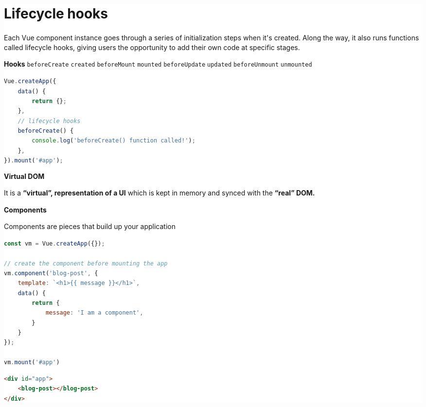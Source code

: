 # Lifecycle hooks

Each Vue component instance goes through a series of initialization steps when it's created. Along the way, it also runs functions called lifecycle hooks, giving users the opportunity to add their own code at specific stages.

**Hooks**
`beforeCreate`
`created`
`beforeMount`
`mounted`
`beforeUpdate`
`updated`
`beforeUnmount`
`unmounted`

```js
Vue.createApp({
	data() {
		return {};
	},
	// lifecycle hooks
	beforeCreate() {
		console.log('beforeCreate() function called!');
	},
}).mount('#app');
```

**Virtual DOM**

It is a **“virtual”, representation of a UI** which is kept in memory and synced with the **“real” DOM.**

**Components**

Components are pieces that build up your application

```js
const vm = Vue.createApp({});

// create the component before mounting the app
vm.component('blog-post', {
	template: `<h1>{{ message }}</h1>`,
	data() {
		return {
			message: 'I am a component',
		}
	}
});

vm.mount('#app')
```
```html
<div id="app">
	<blog-post></blog-post>
</div>
```
